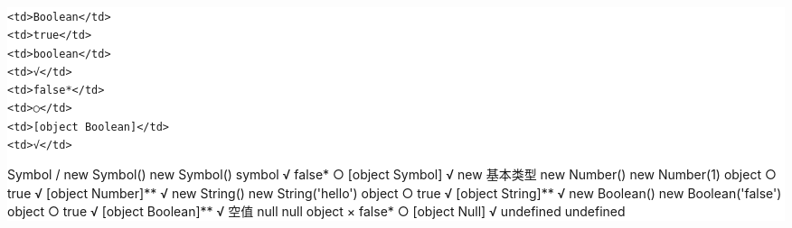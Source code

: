     <td>Boolean</td>
    <td>true</td>
    <td>boolean</td>
    <td>√</td>
    <td>false*</td>
    <td>○</td>
    <td>[object Boolean]</td>
    <td>√</td>
  </tr>
  <tr>
    <td>Symbol / new Symbol()</td>
    <td>new Symbol()</td>
    <td>symbol</td>
    <td>√</td>
    <td>false*</td>
    <td>○</td>
    <td>[object Symbol]</td>
    <td>√</td>
  </tr>
  <tr>
    <td rowspan="3">new 基本类型</td>
    <td>new Number()</td>
    <td>new Number(1)</td>
    <td>object</td>
    <td>○</td>
    <td>true</td>
    <td>√</td>
    <td>[object Number]**</td>
    <td>√</td>
  </tr>
  <tr>
    <td>new String()</td>
    <td>new String('hello')</td>
    <td>object</td>
    <td>○</td>
    <td>true</td>
    <td>√</td>
    <td>[object String]**</td>
    <td>√</td>
  </tr>
  <tr>
    <td>new Boolean()</td>
    <td>new Boolean('false')</td>
    <td>object</td>
    <td>○</td>
    <td>true</td>
    <td>√</td>
    <td>[object Boolean]**</td>
    <td>√</td>
  </tr>
  <tr>
    <td rowspan="2">空值</td>
    <td>null</td>
    <td>null</td>
    <td>object</td>
    <td>×</td>
    <td>false*</td>
    <td>○</td>
    <td>[object Null]</td>
    <td>√</td>
  </tr>
  <tr>
    <td>undefined</td>
    <td>undefined</td>